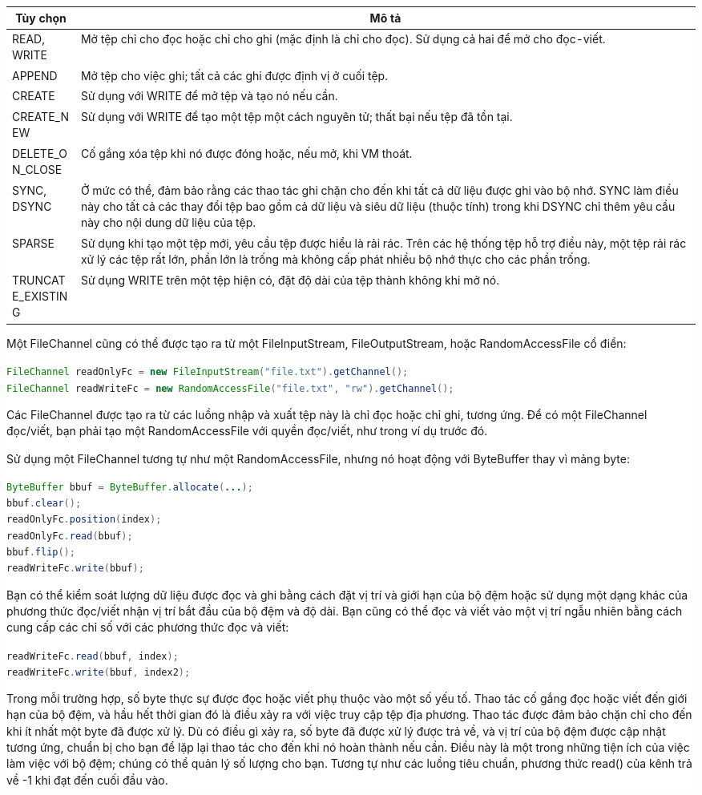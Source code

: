 
| Tùy chọn            | Mô tả                                                                                                                                                                |
|---------------------|----------------------------------------------------------------------------------------------------------------------------------------------------------------------|
| READ, WRITE         | Mở tệp chỉ cho đọc hoặc chỉ cho ghi (mặc định là chỉ cho đọc). Sử dụng cả hai để mở cho đọc-viết.                                                                   |
| APPEND              | Mở tệp cho việc ghi; tất cả các ghi được định vị ở cuối tệp.                                                                                                          |
| CREATE              | Sử dụng với WRITE để mở tệp và tạo nó nếu cần.                                                                                                                      |
| CREATE_NEW          | Sử dụng với WRITE để tạo một tệp một cách nguyên tử; thất bại nếu tệp đã tồn tại.                                                                                     |
| DELETE_ON_CLOSE     | Cố gắng xóa tệp khi nó được đóng hoặc, nếu mở, khi VM thoát.                                                                                                          |
| SYNC, DSYNC         | Ở mức có thể, đảm bảo rằng các thao tác ghi chặn cho đến khi tất cả dữ liệu được ghi vào bộ nhớ. SYNC làm điều này cho tất cả các thay đổi tệp bao gồm cả dữ liệu và siêu dữ liệu (thuộc tính) trong khi DSYNC chỉ thêm yêu cầu này cho nội dung dữ liệu của tệp. |
| SPARSE              | Sử dụng khi tạo một tệp mới, yêu cầu tệp được hiểu là rải rác. Trên các hệ thống tệp hỗ trợ điều này, một tệp rải rác xử lý các tệp rất lớn, phần lớn là trống mà không cấp phát nhiều bộ nhớ thực cho các phần trống.   |
| TRUNCATE_EXISTING  | Sử dụng WRITE trên một tệp hiện có, đặt độ dài của tệp thành không khi mở nó.                                                                                          |

Một FileChannel cũng có thể được tạo ra từ một FileInputStream, FileOutputStream, hoặc RandomAccessFile cổ điển:

```java
FileChannel readOnlyFc = new FileInputStream("file.txt").getChannel();
FileChannel readWriteFc = new RandomAccessFile("file.txt", "rw").getChannel();
```

Các FileChannel được tạo ra từ các luồng nhập và xuất tệp này là chỉ đọc hoặc chỉ ghi, tương ứng. Để có một FileChannel đọc/viết, bạn phải tạo một RandomAccessFile với quyền đọc/viết, như trong ví dụ trước đó.

Sử dụng một FileChannel tương tự như một RandomAccessFile, nhưng nó hoạt động với ByteBuffer thay vì mảng byte:

```java
ByteBuffer bbuf = ByteBuffer.allocate(...);
bbuf.clear();
readOnlyFc.position(index);
readOnlyFc.read(bbuf);
bbuf.flip();
readWriteFc.write(bbuf);
```

Bạn có thể kiểm soát lượng dữ liệu được đọc và ghi bằng cách đặt vị trí và giới hạn của bộ đệm hoặc sử dụng một dạng khác của phương thức đọc/viết nhận vị trí bắt đầu của bộ đệm và độ dài. Bạn cũng có thể đọc và viết vào một vị trí ngẫu nhiên bằng cách cung cấp các chỉ số với các phương thức đọc và viết:

```java
readWriteFc.read(bbuf, index);
readWriteFc.write(bbuf, index2);
```

Trong mỗi trường hợp, số byte thực sự được đọc hoặc viết phụ thuộc vào một số yếu tố. Thao tác cố gắng đọc hoặc viết đến giới hạn của bộ đệm, và hầu hết thời gian đó là điều xảy ra với việc truy cập tệp địa phương. Thao tác được đảm bảo chặn chỉ cho đến khi ít nhất một byte đã được xử lý. Dù có điều gì xảy ra, số byte đã được xử lý được trả về, và vị trí của bộ đệm được cập nhật tương ứng, chuẩn bị cho bạn để lặp lại thao tác cho đến khi nó hoàn thành nếu cần. Điều này là một trong những tiện ích của việc làm việc với bộ đệm; chúng có thể quản lý số lượng cho bạn. Tương tự như các luồng tiêu chuẩn, phương thức read() của kênh trả về -1 khi đạt đến cuối đầu vào.
